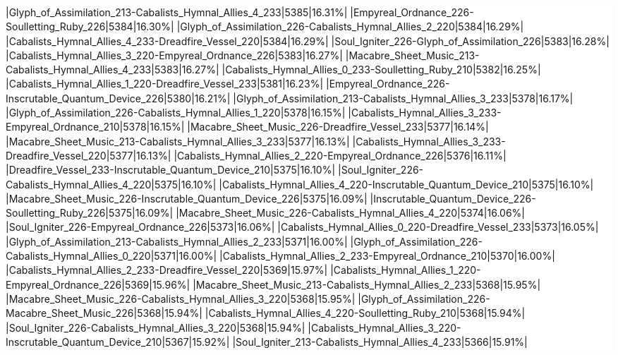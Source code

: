 |Glyph_of_Assimilation_213-Cabalists_Hymnal_Allies_4_233|5385|16.31%|
|Empyreal_Ordnance_226-Soulletting_Ruby_226|5384|16.30%|
|Glyph_of_Assimilation_226-Cabalists_Hymnal_Allies_2_220|5384|16.29%|
|Cabalists_Hymnal_Allies_4_233-Dreadfire_Vessel_220|5384|16.29%|
|Soul_Igniter_226-Glyph_of_Assimilation_226|5383|16.28%|
|Cabalists_Hymnal_Allies_3_220-Empyreal_Ordnance_226|5383|16.27%|
|Macabre_Sheet_Music_213-Cabalists_Hymnal_Allies_4_233|5383|16.27%|
|Cabalists_Hymnal_Allies_0_233-Soulletting_Ruby_210|5382|16.25%|
|Cabalists_Hymnal_Allies_1_220-Dreadfire_Vessel_233|5381|16.23%|
|Empyreal_Ordnance_226-Inscrutable_Quantum_Device_226|5380|16.21%|
|Glyph_of_Assimilation_213-Cabalists_Hymnal_Allies_3_233|5378|16.17%|
|Glyph_of_Assimilation_226-Cabalists_Hymnal_Allies_1_220|5378|16.15%|
|Cabalists_Hymnal_Allies_3_233-Empyreal_Ordnance_210|5378|16.15%|
|Macabre_Sheet_Music_226-Dreadfire_Vessel_233|5377|16.14%|
|Macabre_Sheet_Music_213-Cabalists_Hymnal_Allies_3_233|5377|16.13%|
|Cabalists_Hymnal_Allies_3_233-Dreadfire_Vessel_220|5377|16.13%|
|Cabalists_Hymnal_Allies_2_220-Empyreal_Ordnance_226|5376|16.11%|
|Dreadfire_Vessel_233-Inscrutable_Quantum_Device_210|5375|16.10%|
|Soul_Igniter_226-Cabalists_Hymnal_Allies_4_220|5375|16.10%|
|Cabalists_Hymnal_Allies_4_220-Inscrutable_Quantum_Device_210|5375|16.10%|
|Macabre_Sheet_Music_226-Inscrutable_Quantum_Device_226|5375|16.09%|
|Inscrutable_Quantum_Device_226-Soulletting_Ruby_226|5375|16.09%|
|Macabre_Sheet_Music_226-Cabalists_Hymnal_Allies_4_220|5374|16.06%|
|Soul_Igniter_226-Empyreal_Ordnance_226|5373|16.06%|
|Cabalists_Hymnal_Allies_0_220-Dreadfire_Vessel_233|5373|16.05%|
|Glyph_of_Assimilation_213-Cabalists_Hymnal_Allies_2_233|5371|16.00%|
|Glyph_of_Assimilation_226-Cabalists_Hymnal_Allies_0_220|5371|16.00%|
|Cabalists_Hymnal_Allies_2_233-Empyreal_Ordnance_210|5370|16.00%|
|Cabalists_Hymnal_Allies_2_233-Dreadfire_Vessel_220|5369|15.97%|
|Cabalists_Hymnal_Allies_1_220-Empyreal_Ordnance_226|5369|15.96%|
|Macabre_Sheet_Music_213-Cabalists_Hymnal_Allies_2_233|5368|15.95%|
|Macabre_Sheet_Music_226-Cabalists_Hymnal_Allies_3_220|5368|15.95%|
|Glyph_of_Assimilation_226-Macabre_Sheet_Music_226|5368|15.94%|
|Cabalists_Hymnal_Allies_4_220-Soulletting_Ruby_210|5368|15.94%|
|Soul_Igniter_226-Cabalists_Hymnal_Allies_3_220|5368|15.94%|
|Cabalists_Hymnal_Allies_3_220-Inscrutable_Quantum_Device_210|5367|15.92%|
|Soul_Igniter_213-Cabalists_Hymnal_Allies_4_233|5366|15.91%|